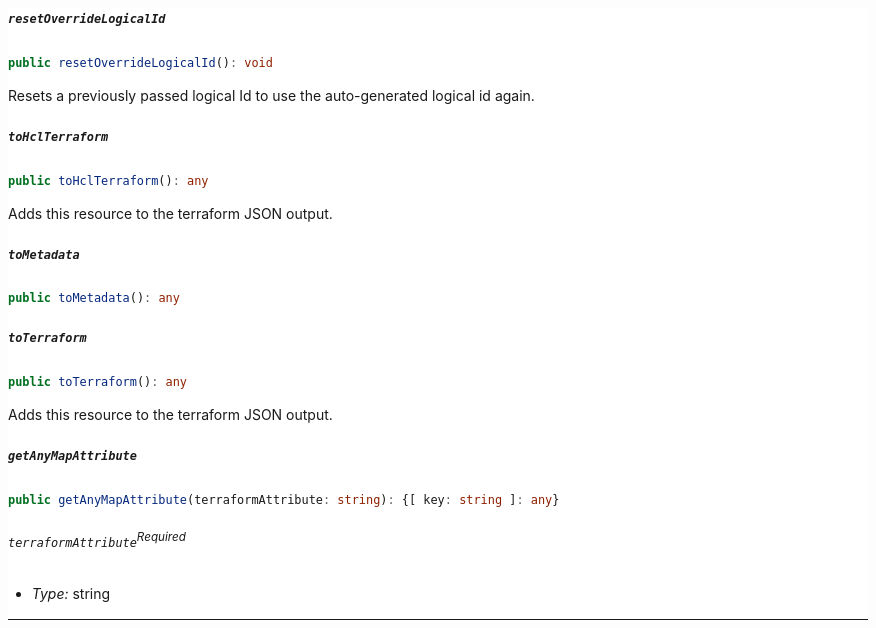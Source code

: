 ##### `resetOverrideLogicalId` <a name="resetOverrideLogicalId" id="@cdktf/provider-pagerduty.dataPagerdutyEventOrchestrationIntegration.DataPagerdutyEventOrchestrationIntegrationA.resetOverrideLogicalId"></a>

```typescript
public resetOverrideLogicalId(): void
```

Resets a previously passed logical Id to use the auto-generated logical id again.

##### `toHclTerraform` <a name="toHclTerraform" id="@cdktf/provider-pagerduty.dataPagerdutyEventOrchestrationIntegration.DataPagerdutyEventOrchestrationIntegrationA.toHclTerraform"></a>

```typescript
public toHclTerraform(): any
```

Adds this resource to the terraform JSON output.

##### `toMetadata` <a name="toMetadata" id="@cdktf/provider-pagerduty.dataPagerdutyEventOrchestrationIntegration.DataPagerdutyEventOrchestrationIntegrationA.toMetadata"></a>

```typescript
public toMetadata(): any
```

##### `toTerraform` <a name="toTerraform" id="@cdktf/provider-pagerduty.dataPagerdutyEventOrchestrationIntegration.DataPagerdutyEventOrchestrationIntegrationA.toTerraform"></a>

```typescript
public toTerraform(): any
```

Adds this resource to the terraform JSON output.

##### `getAnyMapAttribute` <a name="getAnyMapAttribute" id="@cdktf/provider-pagerduty.dataPagerdutyEventOrchestrationIntegration.DataPagerdutyEventOrchestrationIntegrationA.getAnyMapAttribute"></a>

```typescript
public getAnyMapAttribute(terraformAttribute: string): {[ key: string ]: any}
```

###### `terraformAttribute`<sup>Required</sup> <a name="terraformAttribute" id="@cdktf/provider-pagerduty.dataPagerdutyEventOrchestrationIntegration.DataPagerdutyEventOrchestrationIntegrationA.getAnyMapAttribute.parameter.terraformAttribute"></a>

- *Type:* string

---
